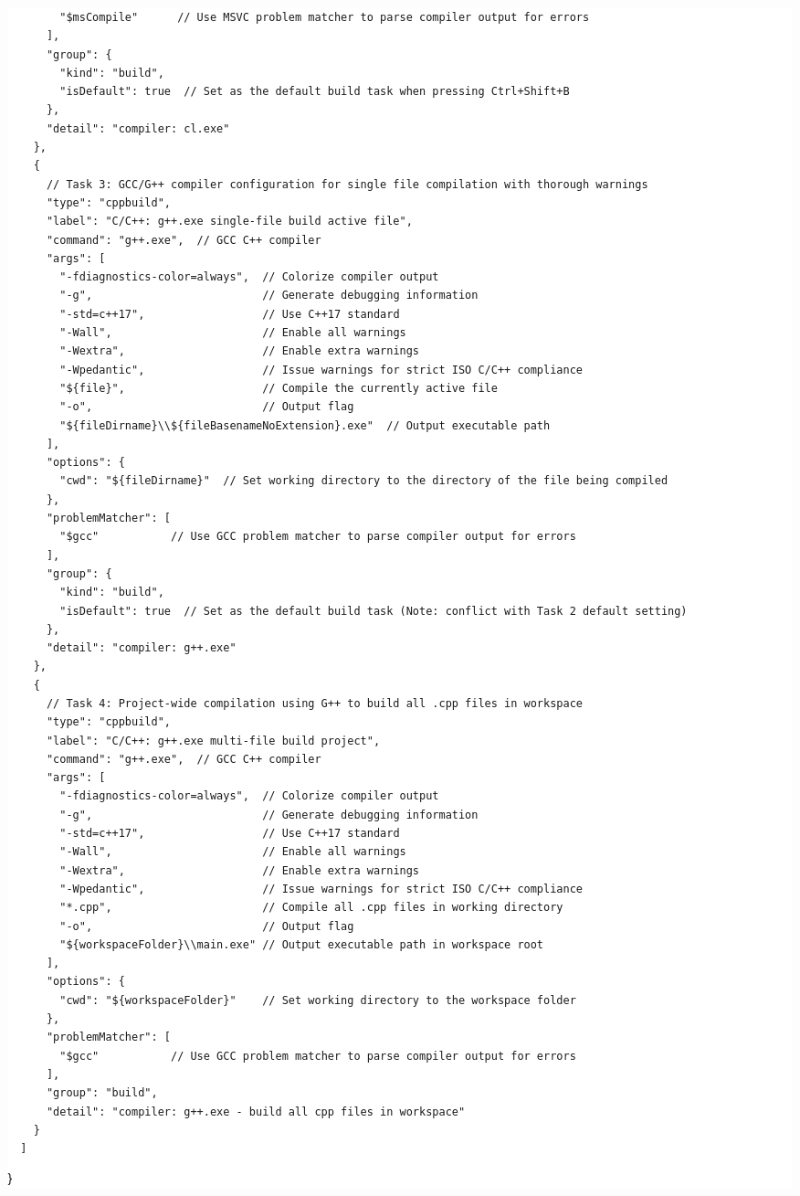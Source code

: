 			"$msCompile"      // Use MSVC problem matcher to parse compiler output for errors
		  ],
		  "group": {
			"kind": "build",
			"isDefault": true  // Set as the default build task when pressing Ctrl+Shift+B
		  },
		  "detail": "compiler: cl.exe"
		},
		{
		  // Task 3: GCC/G++ compiler configuration for single file compilation with thorough warnings
		  "type": "cppbuild",
		  "label": "C/C++: g++.exe single-file build active file",
		  "command": "g++.exe",  // GCC C++ compiler
		  "args": [
			"-fdiagnostics-color=always",  // Colorize compiler output
			"-g",                          // Generate debugging information
			"-std=c++17",                  // Use C++17 standard
			"-Wall",                       // Enable all warnings
			"-Wextra",                     // Enable extra warnings
			"-Wpedantic",                  // Issue warnings for strict ISO C/C++ compliance
			"${file}",                     // Compile the currently active file
			"-o",                          // Output flag
			"${fileDirname}\\${fileBasenameNoExtension}.exe"  // Output executable path
		  ],
		  "options": {
			"cwd": "${fileDirname}"  // Set working directory to the directory of the file being compiled
		  },
		  "problemMatcher": [
			"$gcc"           // Use GCC problem matcher to parse compiler output for errors
		  ],
		  "group": {
			"kind": "build",
			"isDefault": true  // Set as the default build task (Note: conflict with Task 2 default setting)
		  },
		  "detail": "compiler: g++.exe"
		},
		{
		  // Task 4: Project-wide compilation using G++ to build all .cpp files in workspace
		  "type": "cppbuild",
		  "label": "C/C++: g++.exe multi-file build project",
		  "command": "g++.exe",  // GCC C++ compiler
		  "args": [
			"-fdiagnostics-color=always",  // Colorize compiler output
			"-g",                          // Generate debugging information
			"-std=c++17",                  // Use C++17 standard
			"-Wall",                       // Enable all warnings
			"-Wextra",                     // Enable extra warnings
			"-Wpedantic",                  // Issue warnings for strict ISO C/C++ compliance
			"*.cpp",                       // Compile all .cpp files in working directory
			"-o",                          // Output flag
			"${workspaceFolder}\\main.exe" // Output executable path in workspace root
		  ],
		  "options": {
			"cwd": "${workspaceFolder}"    // Set working directory to the workspace folder
		  },
		  "problemMatcher": [
			"$gcc"           // Use GCC problem matcher to parse compiler output for errors
		  ],
		  "group": "build",
		  "detail": "compiler: g++.exe - build all cpp files in workspace"
		}
	  ]
}